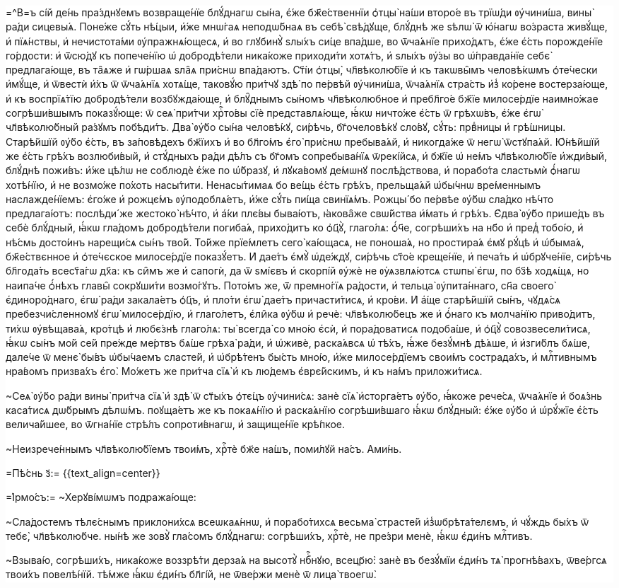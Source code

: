 =^В=ъ сі́й де́нь пра́зднꙋемъ возвраще́нїе блꙋ́днагѡ сы́на, є҆́же бж҃е́ственнїи ѻ҆тцы̀ на́ши второ́е въ трїѡ́ди ᲂу҆чини́ша, вины̀ ра́ди сицевы́ѧ. Поне́же сꙋ́ть нѣ́цыи, и҆́же мнѡ́гаѧ неподѡ́бнаѧ въ себѣ̀ свѣ́дꙋще, блꙋ́днѣ же ѕѣлѡ̀ ѿ ю҆́нагѡ во́зраста живꙋ́ще, и҆ пїѧ́нствы, и҆ нечистота́ми ᲂу҆пражнѧ́ющесѧ, и҆ во глꙋбинꙋ̀ ѕлы́хъ си́це впа́дше, во ѿча́ѧнїе прихо́дѧтъ, є҆́же є҆́сть порожде́нїе го́рдости: и҆ ѿсю́дꙋ къ попече́нїю ѡ҆ добродѣ́тели ника́коже приходи́ти хотѧ́тъ, и҆ ѕлы́хъ ᲂу҆́зы во ѡ҆́правда́нїе себє̀ предлага́юще, въ та̑ѧже и҆ гѡ́ршаѧ ѕла̑ѧ при́снѡ впа́даютъ. Ст҃і́и ѻ҆тцы̀, чл҃вѣколю́бїе и҆ къ такѡвы̑мъ человѣ́кѡмъ ѻ҆те́чески и҆мꙋ́ще, и҆ ѿвестѝ и҆́хъ ѿ ѿча́ѧнїѧ хотѧ́ще, таковꙋ́ю при́тчꙋ здѣ̀ по пе́рвѣй ᲂу҆чини́ша, ѿча́ѧнїѧ стра́сть и҆з̾ ко́рене востерза́юще, и҆ къ воспрїѧ́тїю добродѣ́тели возбꙋжда́юще, и҆ блꙋ̑днымъ сы́номъ чл҃вѣколюбное и҆ пребл҃го́е бж҃їе милосе́рдїе наимно́жае согрѣши́вшымъ показꙋ́юще: ѿ сеѧ̀ при́тчи хрⷭ҇то́вы сїѐ представлѧ́юще, ꙗ҆́кѡ ничто́же є҆́сть ѿ грѣхѡ́въ, є҆́же є҆гѡ̀ чл҃вѣколю́бный ра́зꙋмъ побѣди́тъ. Два̀ ᲂу҆́бо сы́на человѣ́кꙋ, си́рѣчь, бг҃очеловѣ́кꙋ сло́вꙋ, сꙋ́ть: првⷣницы и҆ грѣ́шницы. Старѣ́йшїй ᲂу҆́бо є҆́сть, въ за́повѣдехъ бж҃їихъ и҆ во бл҃го́мъ є҆го̀ при́снѡ пребыва́ѧй, и҆ никогда́же ѿ негѡ̀ ѿстꙋпа́ѧй. Ю҆́нѣ́йшїй же є҆́сть грѣ́хъ возлюби́вый, и҆ стꙋ́дныхъ ра́ди дѣ́лъ съ бг҃омъ сопребыва́нїѧ ѿрекі́йсѧ, и҆ бж҃їе ѡ҆ не́мъ чл҃вѣколю́бїе и҆жди́вый, блꙋ́днѣ пожи́въ: и҆́же цѣ́лѡ не соблюдѐ є҆́же по ѡ҆́бразꙋ, и҆ лꙋка́вомꙋ де́мѡнꙋ послѣ́дствова, и҆ порабо́та сластьмѝ ѻ҆́нагѡ хотѣ́нїю, и҆ не возмо́же по́хоть насы́тити. Ненасы́тимаѧ бо ве́щь є҆́сть грѣ́хъ, прельща́ѧй ѡ҆бы́чнѡ вре́меннымъ наслажде́нїемъ: є҆го́же и҆ рожцє́мъ ᲂу҆подоблѧ́етъ, и҆́же сꙋ́ть пи́ща свинїѧ́мъ. Рожцы́ бо пе́рвѣе ᲂу҆́бѡ сла́дко нѣ́что предлага́ютъ: послѣди́ же жестоко̀ нѣ́что, и҆ а҆́ки плє́вы быва́ютъ, ꙗ҆кова̑же свѡ́йства и҆́мать и҆ грѣ́хъ. Є҆два̀ ᲂу҆́бо прише́дъ въ себѐ блꙋ́дный, ꙗ҆́кѡ гла́домъ добродѣ́тели погиба́ѧ, прихо́дитъ ко ѻ҆ц҃ꙋ̀, глаго́лѧ: ѻ҆́ч҃е, согрѣши́хъ на нб҃о и҆ пред̾ тобо́ю, и҆ нѣ́смь досто́инъ нарещи́сѧ сы́нъ тво́й. То́йже прїе́млетъ сего̀ ка́ющасѧ, не поноша́ѧ, но простира́ѧ є҆мꙋ рꙋ́цѣ и҆ ѡ҆быма́ѧ, бж҃е́ствєнное и҆ ѻ҆те́чєское милосе́рдїе показꙋ́етъ. И҆ дае́тъ є҆мꙋ̀ ѡ҆де́ждꙋ, си́рѣчь ст҃о́е креще́нїе, и҆ печа́ть и҆ ѡ҆брꙋче́нїе, си́рѣчь бл҃года́ть всест҃а́гѡ дх҃а: къ си̑мъ же и҆ сапогѝ, да ѿ ѕмі́євъ и҆ скорпі́й ᲂу҆жѐ не ᲂу҆ѧзвлѧ́ютсѧ стѡпы̀ є҆гѡ, по бз҃ѣ ходѧ́щѧ, но наипа́че ѻ҆́нѣхъ главы̑ сокрꙋши́ти возмо́гꙋтъ. Пото́мъ же, ѿ премно́гїѧ ра́дости, и҆ тельца̀ ᲂу҆пита́ннаго, сн҃а своего̀ є҆диноро́днаго, є҆гѡ̀ ра́ди закала́етъ ѻ҆ц҃ъ, и҆ пло́ти є҆гѡ̀ дае́тъ причасти́тисѧ, и҆ кро́ви. И҆ а҆́ще старѣ́йшїй сы́нъ, чꙋдѧ́сѧ пребезчи́сленномꙋ є҆гѡ̀ милосе́рдїю, и҆ глаго́летъ, є҆ли̑ка ᲂу҆́бѡ и҆ речѐ: чл҃вѣколю́бецъ же и҆ ѻ҆́наго къ молча́нїю приво́дитъ, ти́хѡ ᲂу҆вѣщава́ѧ, кро́тцѣ и҆ любє́знѣ глаго́лѧ: ты̀ всегда̀ со мно́ю є҆сѝ, и҆ пора́доватисѧ подоба́ше, и҆ ѻ҆ц҃ꙋ̀ совозвесели́тисѧ, ꙗ҆́кѡ сы́нъ мо́й се́й пре́жде ме́ртвъ бѧ́ше грѣха̀ ра́ди, и҆ ѡ҆живѐ, раска́ѧвсѧ ѡ҆ тѣ́хъ, ꙗ҆́же безꙋ́мнѣ дѣ́ѧше, и҆ и҆зги́блъ бѧ́ше, дале́че ѿ менє̀ бы́въ ѡ҆бы́чаемъ сласте́й, и҆ ѡ҆брѣ́тенъ бы́сть мно́ю, и҆́же милосе́рдїемъ свои́мъ сострада́хъ, и҆ млⷭ҇тивнымъ нра́вомъ призва́хъ є҆го̀. Мо́жетъ же при́тча сїѧ̀ и҆ къ лю́демъ є҆врє́йскимъ, и҆ къ на́мъ приложи́тисѧ.

~Сеѧ̀ ᲂу҆́бо ра́ди вины̀ при́тча сїѧ̀ и҆ здѣ̀ ѿ ст҃ы́хъ ѻ҆тє́цъ ᲂу҆чини́сѧ: занѐ сїѧ̀ и҆сторга́етъ ᲂу҆́бо, ꙗ҆́коже рече́сѧ, ѿча́ѧнїе и҆ боѧ́знь каса́тисѧ дѡ́брымъ дѣлѡ́мъ. поꙋща́етъ же къ покаѧ́нїю и҆ раска́ѧнїю согрѣши́вшаго ꙗ҆́кѡ блꙋ́дный: є҆́же ᲂу҆́бо и҆ ѡ҆рꙋ́жїе є҆́сть велича́йшее, во ѿгна́нїе стрѣ́лъ сопроти́внагѡ, и҆ защище́нїе крѣ́пкое.

~Неизрече́ннымъ чл҃вѣколю́бїемъ твои́мъ, хрⷭ҇тѐ бж҃е на́шъ, поми́лꙋй на́съ. Ами́нь.

=Пѣ́снь з҃:=
{{text_align=center}}

=І҆рмо́съ:= ~Херꙋві́мѡмъ подража́юще:

~Сла́достемъ тѣлє́снымъ приклони́хсѧ всеѡкаѧ́ннѡ, и҆ порабо́тихсѧ весьма̀ страсте́й и҆з̾ѡбрѣта́телємъ, и҆ чꙋ́ждь бы́хъ ѿ тебє̀, чл҃вѣколю́бче. ны́нѣ же зовꙋ̀ гла́сомъ блꙋ́днагѡ: согрѣши́хъ, хрⷭ҇тѐ, не пре́зри менѐ, ꙗ҆́кѡ є҆ди́нъ млⷭ҇тивъ.

~Взыва́ю, согрѣши́хъ, ника́коже воззрѣ́ти дерза́ѧ на высотꙋ̀ нбⷭ҇нꙋю, всецр҃ю̀: занѐ въ безꙋ́мїи є҆ди́нъ тѧ̀ прогнѣ́вахъ, ѿве́ргсѧ твои́хъ повелѣ́нїй. тѣ́мже ꙗ҆́кѡ є҆ди́нъ бл҃гі́й, не ѿве́ржи менѐ ѿ лица̀ твоегѡ̀.

